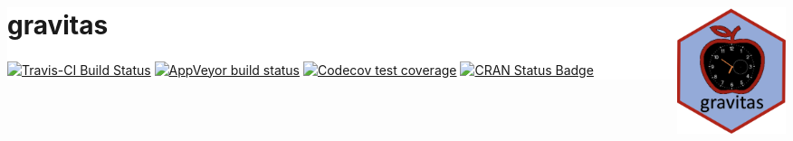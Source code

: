 




# gravitas <img src="man/figures/logo.png" align="right" height=140/>

[![Travis-CI Build
Status](https://travis-ci.org/Sayani07/gravitas.svg?branch=master)](https://travis-ci.org/Sayani07/gravitas)
[![AppVeyor build
status](https://ci.appveyor.com/api/projects/status/github/Sayani07/gravitas?branch=master&svg=true)](https://ci.appveyor.com/project/Sayani07/gravitas)
[![Codecov test
coverage](https://codecov.io/gh/Sayani07/gravitas/branch/master/graph/badge.svg)](https://codecov.io/gh/Sayani07/gravitas?branch=master)
[![CRAN Status
Badge](http://www.r-pkg.org/badges/version/gravitas)](https://cran.r-project.org/package=gravitas)
